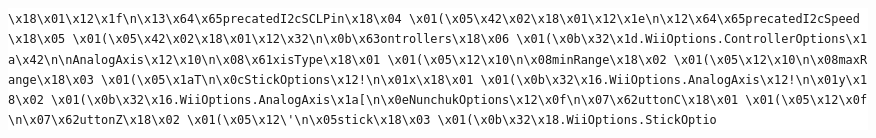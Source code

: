 ```diff
\x18\x01\x12\x1f\n\x13\x64\x65precatedI2cSCLPin\x18\x04 \x01(\x05\x42\x02\x18\x01\x12\x1e\n\x12\x64\x65precatedI2cSpeed\x18\x05 \x01(\x05\x42\x02\x18\x01\x12\x32\n\x0b\x63ontrollers\x18\x06 \x01(\x0b\x32\x1d.WiiOptions.ControllerOptions\x1a\x42\n\nAnalogAxis\x12\x10\n\x08\x61xisType\x18\x01 \x01(\x05\x12\x10\n\x08minRange\x18\x02 \x01(\x05\x12\x10\n\x08maxRange\x18\x03 \x01(\x05\x1aT\n\x0cStickOptions\x12!\n\x01x\x18\x01 \x01(\x0b\x32\x16.WiiOptions.AnalogAxis\x12!\n\x01y\x18\x02 \x01(\x0b\x32\x16.WiiOptions.AnalogAxis\x1a[\n\x0eNunchukOptions\x12\x0f\n\x07\x62uttonC\x18\x01 \x01(\x05\x12\x0f\n\x07\x62uttonZ\x18\x02 \x01(\x05\x12\'\n\x05stick\x18\x03 \x01(\x0b\x32\x18.WiiOptions.StickOptio